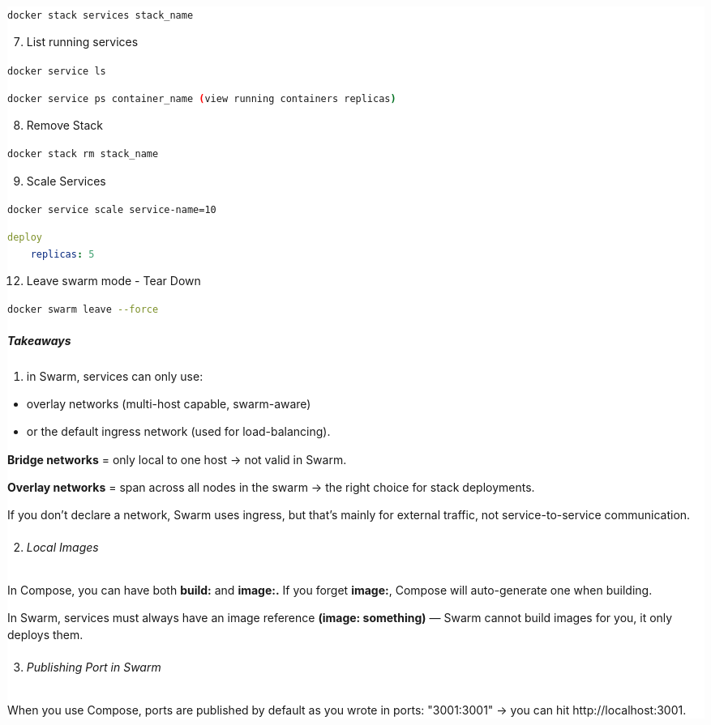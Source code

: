 ```sh
docker stack services stack_name
```

7. List running services

```sh
docker service ls
```

```sh
docker service ps container_name (view running containers replicas)
```

8. Remove Stack

```sh
docker stack rm stack_name
```

9. Scale Services

```sh
docker service scale service-name=10
```

```yml
deploy
    replicas: 5
```

12. Leave swarm mode - Tear Down

```sh
docker swarm leave --force
```

##### Takeaways

1. in Swarm, services can only use:

- overlay networks (multi-host capable, swarm-aware)

- or the default ingress network (used for load-balancing).

**Bridge networks** = only local to one host → not valid in Swarm.

**Overlay networks** = span across all nodes in the swarm → the right choice for stack deployments.

If you don’t declare a network, Swarm uses ingress, but that’s mainly for external traffic, not service-to-service communication.

2. ###### Local Images

In Compose, you can have both **build:** and **image:.** If you forget **image:**, Compose will auto-generate one when building.

In Swarm, services must always have an image reference **(image: something)** — Swarm cannot build images for you, it only deploys them.

3. ###### Publishing Port in Swarm

When you use Compose, ports are published by default as you wrote in ports: "3001:3001" → you can hit http://localhost:3001.
